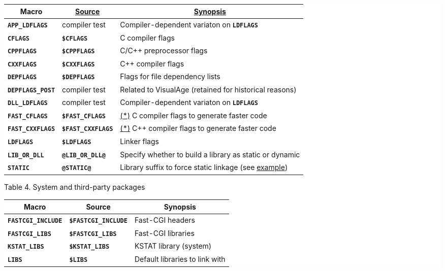 | Macro               | [Source](ch_config.html#ch_config.ref_TableToolsAndFlags) | [Synopsis](ch_config.html#ch_config.ch_configconfig_flag)                                  |
|---------------------|-----------------------------------------------------------|--------------------------------------------------------------------------------------------|
| **`APP_LDFLAGS`**   | compiler test                                             | Compiler-dependent variaton on **`LDFLAGS`**                                               |
| **`CFLAGS`**        | **`$CFLAGS`**                                             | C compiler flags                                                                           |
| **`CPPFLAGS`**      | **`$CPPFLAGS`**                                           | C/C++ preprocessor flags                                                                   |
| **`CXXFLAGS`**      | **`$CXXFLAGS`**                                           | C++ compiler flags                                                                         |
| **`DEPFLAGS`**      | **`$DEPFLAGS`**                                           | Flags for file dependency lists                                                            |
| **`DEPFLAGS_POST`** | compiler test                                             | Related to VisualAge (retained for historical reasons)                                     |
| **`DLL_LDFLAGS`**   | compiler test                                             | Compiler-dependent variaton on **`LDFLAGS`**                                               |
| **`FAST_CFLAGS`**   | **`$FAST_CFLAGS`**                                        | [(\*)](#ch_build.build_make_macros) C compiler flags to generate faster code               |
| **`FAST_CXXFLAGS`** | **`$FAST_CXXFLAGS`**                                      | [(\*)](#ch_build.build_make_macros) C++ compiler flags to generate faster code             |
| **`LDFLAGS`**       | **`$LDFLAGS`**                                            | Linker flags                                                                               |
| **`LIB_OR_DLL`**    | **`@LIB_OR_DLL@`**                                        | Specify whether to build a library as static or dynamic                                    |
| **`STATIC`**        | **`@STATIC@`**                                            | Library suffix to force static linkage (see [example](ch_proj.html#ch_proj.make_proj_app)) |

<div class="table-scroll"></div>

<a name="ch_build.T4"></a>

Table 4. System and third-party packages

| Macro                  | Source                  | Synopsis                                                                                                                                                                                                                                                                                                                                                                                                                                                                               |
|------------------------|-------------------------|----------------------------------------------------------------------------------------------------------------------------------------------------------------------------------------------------------------------------------------------------------------------------------------------------------------------------------------------------------------------------------------------------------------------------------------------------------------------------------------|
| **`FASTCGI_INCLUDE`**  | **`$FASTCGI_INCLUDE`**  | Fast-CGI headers                                                                                                                                                                                                                                                                                                                                                                                                                                                                       |
| **`FASTCGI_LIBS`**     | **`$FASTCGI_LIBS`**     | Fast-CGI libraries                                                                                                                                                                                                                                                                                                                                                                                                                                                                     |
| **`KSTAT_LIBS`**       | **`$KSTAT_LIBS`**       | KSTAT library (system)                                                                                                                                                                                                                                                                                                                                                                                                                                                                 |
| **`LIBS`**             | **`$LIBS`**             | Default libraries to link with                                                                                                                                                                                                                                                                                                                                                                                                                                                         |